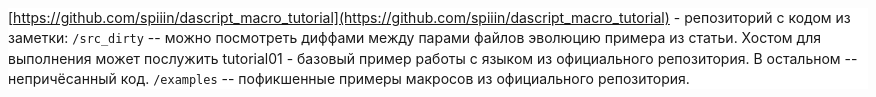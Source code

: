 [https://github.com/spiiin/dascript_macro_tutorial](https://github.com/spiiin/dascript_macro_tutorial) - репозиторий с кодом из заметки:
    `/src_dirty` -- можно посмотреть диффами между парами файлов эволюцию примера из статьи. Хостом для выполнения может послужить tutorial01 - базовый пример работы с языком из официального репозитория. В остальном -- непричёсанный код.
    `/examples` -- пофикшенные примеры макросов из официального репозитория.








